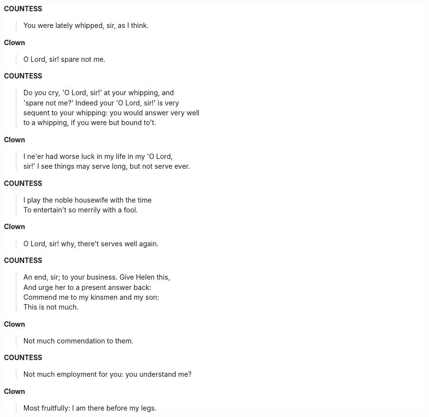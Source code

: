 <A NAME=speech19><b>COUNTESS</b></a>
<blockquote>
<A NAME=2.2.46>You were lately whipped, sir, as I think.</A><br>
</blockquote>

<A NAME=speech20><b>Clown</b></a>
<blockquote>
<A NAME=2.2.47>O Lord, sir! spare not me.</A><br>
</blockquote>

<A NAME=speech21><b>COUNTESS</b></a>
<blockquote>
<A NAME=2.2.48>Do you cry, 'O Lord, sir!' at your whipping, and</A><br>
<A NAME=2.2.49>'spare not me?' Indeed your 'O Lord, sir!' is very</A><br>
<A NAME=2.2.50>sequent to your whipping: you would answer very well</A><br>
<A NAME=2.2.51>to a whipping, if you were but bound to't.</A><br>
</blockquote>

<A NAME=speech22><b>Clown</b></a>
<blockquote>
<A NAME=2.2.52>I ne'er had worse luck in my life in my 'O Lord,</A><br>
<A NAME=2.2.53>sir!' I see things may serve long, but not serve ever.</A><br>
</blockquote>

<A NAME=speech23><b>COUNTESS</b></a>
<blockquote>
<A NAME=2.2.54>I play the noble housewife with the time</A><br>
<A NAME=2.2.55>To entertain't so merrily with a fool.</A><br>
</blockquote>

<A NAME=speech24><b>Clown</b></a>
<blockquote>
<A NAME=2.2.56>O Lord, sir! why, there't serves well again.</A><br>
</blockquote>

<A NAME=speech25><b>COUNTESS</b></a>
<blockquote>
<A NAME=2.2.57>An end, sir; to your business. Give Helen this,</A><br>
<A NAME=2.2.58>And urge her to a present answer back:</A><br>
<A NAME=2.2.59>Commend me to my kinsmen and my son:</A><br>
<A NAME=2.2.60>This is not much.</A><br>
</blockquote>

<A NAME=speech26><b>Clown</b></a>
<blockquote>
<A NAME=2.2.61>Not much commendation to them.</A><br>
</blockquote>

<A NAME=speech27><b>COUNTESS</b></a>
<blockquote>
<A NAME=2.2.62>Not much employment for you: you understand me?</A><br>
</blockquote>

<A NAME=speech28><b>Clown</b></a>
<blockquote>
<A NAME=2.2.63>Most fruitfully: I am there before my legs.</A><br>
</blockquote>
